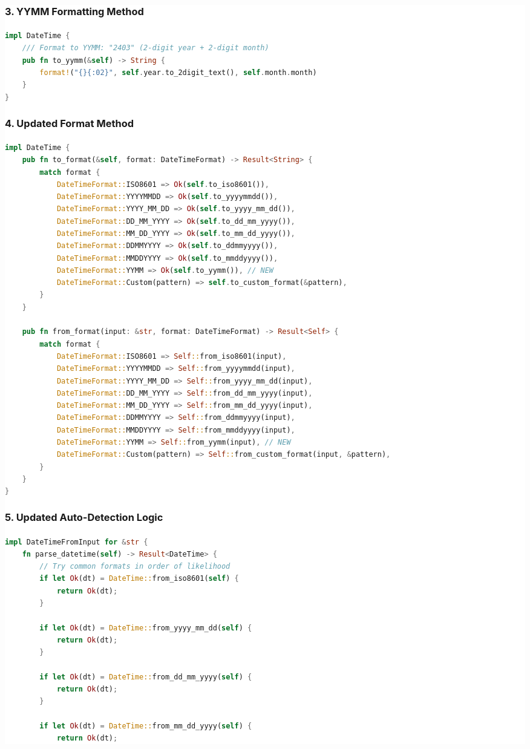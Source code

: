 ### 3. YYMM Formatting Method

```rust
impl DateTime {
    /// Format to YYMM: "2403" (2-digit year + 2-digit month)
    pub fn to_yymm(&self) -> String {
        format!("{}{:02}", self.year.to_2digit_text(), self.month.month)
    }
}
```

### 4. Updated Format Method

```rust
impl DateTime {
    pub fn to_format(&self, format: DateTimeFormat) -> Result<String> {
        match format {
            DateTimeFormat::ISO8601 => Ok(self.to_iso8601()),
            DateTimeFormat::YYYYMMDD => Ok(self.to_yyyymmdd()),
            DateTimeFormat::YYYY_MM_DD => Ok(self.to_yyyy_mm_dd()),
            DateTimeFormat::DD_MM_YYYY => Ok(self.to_dd_mm_yyyy()),
            DateTimeFormat::MM_DD_YYYY => Ok(self.to_mm_dd_yyyy()),
            DateTimeFormat::DDMMYYYY => Ok(self.to_ddmmyyyy()),
            DateTimeFormat::MMDDYYYY => Ok(self.to_mmddyyyy()),
            DateTimeFormat::YYMM => Ok(self.to_yymm()), // NEW
            DateTimeFormat::Custom(pattern) => self.to_custom_format(&pattern),
        }
    }
    
    pub fn from_format(input: &str, format: DateTimeFormat) -> Result<Self> {
        match format {
            DateTimeFormat::ISO8601 => Self::from_iso8601(input),
            DateTimeFormat::YYYYMMDD => Self::from_yyyymmdd(input),
            DateTimeFormat::YYYY_MM_DD => Self::from_yyyy_mm_dd(input),
            DateTimeFormat::DD_MM_YYYY => Self::from_dd_mm_yyyy(input),
            DateTimeFormat::MM_DD_YYYY => Self::from_mm_dd_yyyy(input),
            DateTimeFormat::DDMMYYYY => Self::from_ddmmyyyy(input),
            DateTimeFormat::MMDDYYYY => Self::from_mmddyyyy(input),
            DateTimeFormat::YYMM => Self::from_yymm(input), // NEW
            DateTimeFormat::Custom(pattern) => Self::from_custom_format(input, &pattern),
        }
    }
}
```

### 5. Updated Auto-Detection Logic

```rust
impl DateTimeFromInput for &str {
    fn parse_datetime(self) -> Result<DateTime> {
        // Try common formats in order of likelihood
        if let Ok(dt) = DateTime::from_iso8601(self) {
            return Ok(dt);
        }
        
        if let Ok(dt) = DateTime::from_yyyy_mm_dd(self) {
            return Ok(dt);
        }
        
        if let Ok(dt) = DateTime::from_dd_mm_yyyy(self) {
            return Ok(dt);
        }
        
        if let Ok(dt) = DateTime::from_mm_dd_yyyy(self) {
            return Ok(dt);
```